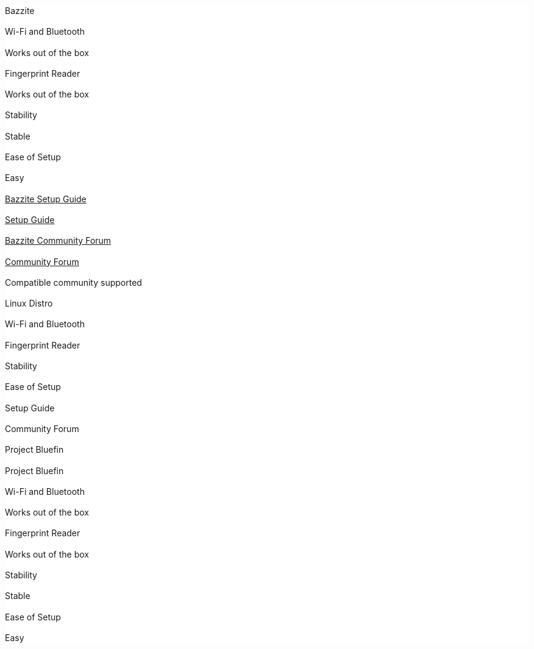 Bazzite

Wi-Fi and Bluetooth

Works out of the box

Fingerprint Reader

Works out of the box

Stability

Stable

Ease of Setup

Easy

[Bazzite Setup Guide](https://guides.frame.work/Guide/Bazzite+Installation+on+the+Framework+Laptop+13/405)

[Setup Guide](https://guides.frame.work/Guide/Bazzite+Installation+on+the+Framework+Laptop+13/405)

[Bazzite Community Forum](https://community.frame.work/t/bazzite-community-page-framework-laptop-13-amd-intel/51303)

[Community Forum](https://community.frame.work/t/bazzite-community-page-framework-laptop-13-amd-intel/51303)

 Compatible community supported

 Linux Distro

 Wi-Fi and Bluetooth

 Fingerprint Reader

 Stability

 Ease of Setup

 Setup Guide

 Community Forum

 Project Bluefin

Project Bluefin

Wi-Fi and Bluetooth

Works out of the box

Fingerprint Reader

Works out of the box

Stability

Stable

Ease of Setup

Easy

